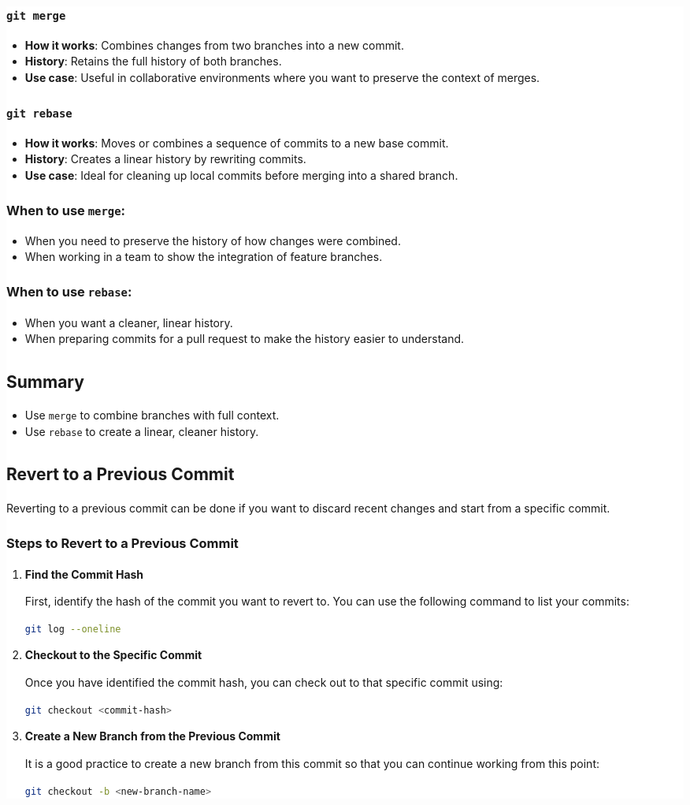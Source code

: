 ### `git merge`
- **How it works**: Combines changes from two branches into a new commit.
- **History**: Retains the full history of both branches.
- **Use case**: Useful in collaborative environments where you want to preserve the context of merges.

### `git rebase`
- **How it works**: Moves or combines a sequence of commits to a new base commit.
- **History**: Creates a linear history by rewriting commits.
- **Use case**: Ideal for cleaning up local commits before merging into a shared branch.

### When to use `merge`:
- When you need to preserve the history of how changes were combined.
- When working in a team to show the integration of feature branches.

### When to use `rebase`:
- When you want a cleaner, linear history.
- When preparing commits for a pull request to make the history easier to understand.

## Summary
- Use `merge` to combine branches with full context.
- Use `rebase` to create a linear, cleaner history.


## Revert to a Previous Commit

Reverting to a previous commit can be done if you want to discard recent changes and start from a specific commit.

### Steps to Revert to a Previous Commit

1. **Find the Commit Hash**

   First, identify the hash of the commit you want to revert to. You can use the following command to list your commits:

   ```bash
   git log --oneline
   ```
2. **Checkout to the Specific Commit** 

   Once you have identified the commit hash, you can check out to that specific commit using:
   ```bash
   git checkout <commit-hash>
   ```
3. **Create a New Branch from the Previous Commit**

   It is a good practice to create a new branch from this commit so that you can continue working from this point:

   ```bash
   git checkout -b <new-branch-name>
   ```
